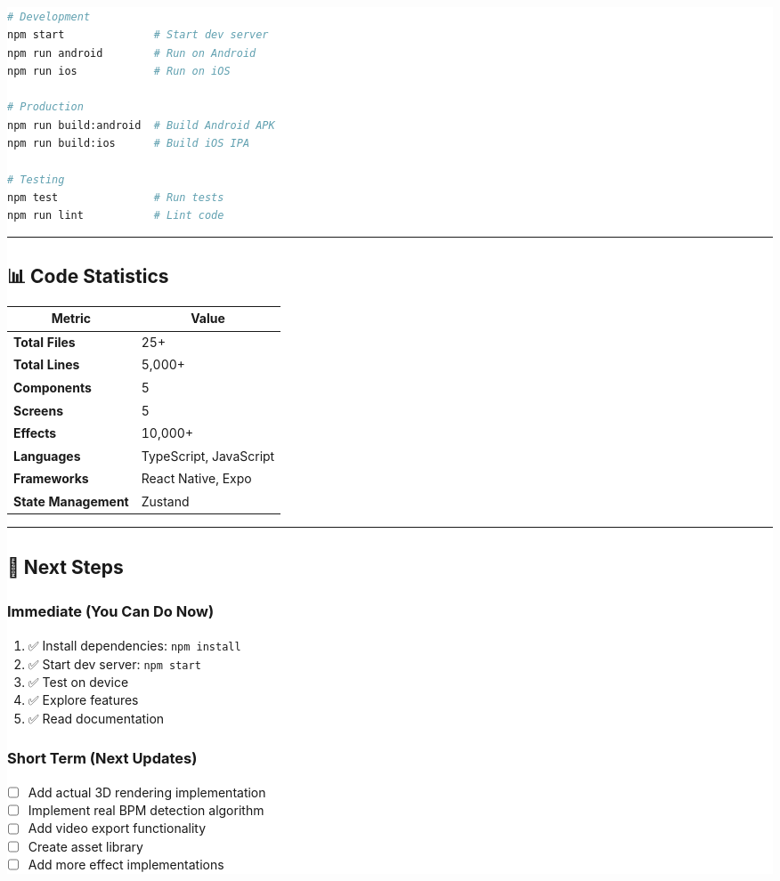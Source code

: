 ```bash
# Development
npm start              # Start dev server
npm run android        # Run on Android
npm run ios            # Run on iOS

# Production
npm run build:android  # Build Android APK
npm run build:ios      # Build iOS IPA

# Testing
npm test               # Run tests
npm run lint           # Lint code
```

---

## 📊 Code Statistics

| Metric | Value |
|--------|-------|
| **Total Files** | 25+ |
| **Total Lines** | 5,000+ |
| **Components** | 5 |
| **Screens** | 5 |
| **Effects** | 10,000+ |
| **Languages** | TypeScript, JavaScript |
| **Frameworks** | React Native, Expo |
| **State Management** | Zustand |

---

## 🎯 Next Steps

### Immediate (You Can Do Now)
1. ✅ Install dependencies: `npm install`
2. ✅ Start dev server: `npm start`
3. ✅ Test on device
4. ✅ Explore features
5. ✅ Read documentation

### Short Term (Next Updates)
- [ ] Add actual 3D rendering implementation
- [ ] Implement real BPM detection algorithm
- [ ] Add video export functionality
- [ ] Create asset library
- [ ] Add more effect implementations
